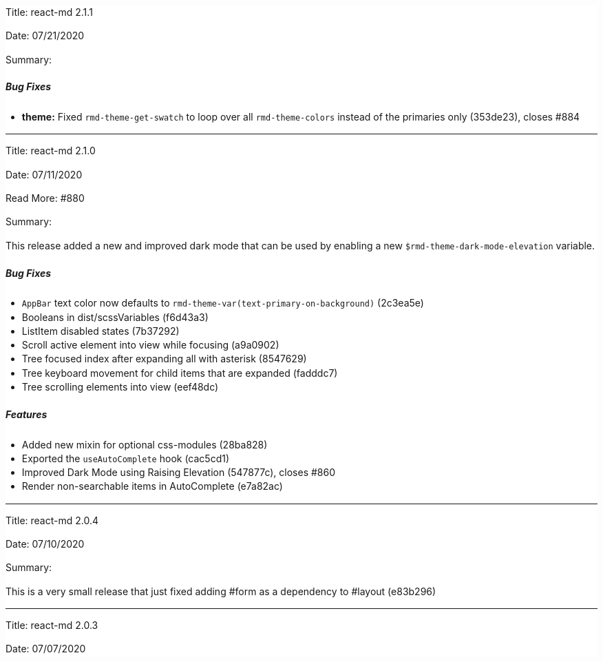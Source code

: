 
Title: react-md 2.1.1

Date: 07/21/2020

Summary:

##### Bug Fixes

- **theme:** Fixed `rmd-theme-get-swatch` to loop over all `rmd-theme-colors`
  instead of the primaries only (353de23), closes #884

---

Title: react-md 2.1.0

Date: 07/11/2020

Read More: #880

Summary:

This release added a new and improved dark mode that can be used by enabling a
new `$rmd-theme-dark-mode-elevation` variable.

##### Bug Fixes

- `AppBar` text color now defaults to
  `rmd-theme-var(text-primary-on-background)` (2c3ea5e)
- Booleans in dist/scssVariables (f6d43a3)
- ListItem disabled states (7b37292)
- Scroll active element into view while focusing (a9a0902)
- Tree focused index after expanding all with asterisk (8547629)
- Tree keyboard movement for child items that are expanded (fadddc7)
- Tree scrolling elements into view (eef48dc)

##### Features

- Added new mixin for optional css-modules (28ba828)
- Exported the `useAutoComplete` hook (cac5cd1)
- Improved Dark Mode using Raising Elevation (547877c), closes #860
- Render non-searchable items in AutoComplete (e7a82ac)

---

Title: react-md 2.0.4

Date: 07/10/2020

Summary:

This is a very small release that just fixed adding #form as a dependency to
#layout (e83b296)

---

Title: react-md 2.0.3

Date: 07/07/2020
